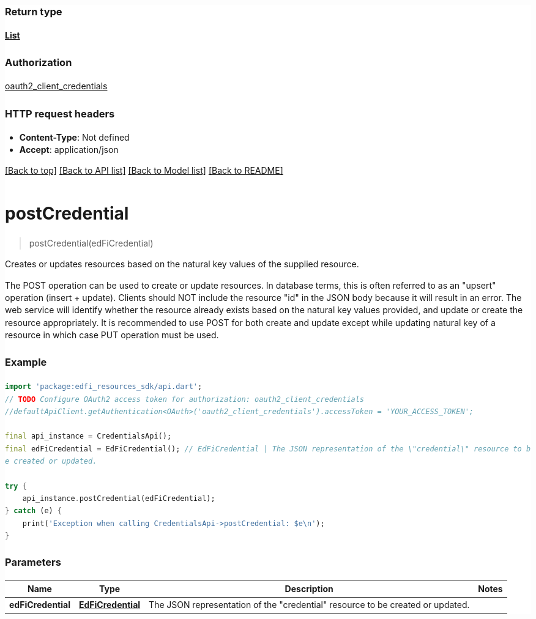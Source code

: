 ### Return type

[**List<TrackedChangesEdFiCredentialKeyChange>**](TrackedChangesEdFiCredentialKeyChange.md)

### Authorization

[oauth2_client_credentials](../README.md#oauth2_client_credentials)

### HTTP request headers

 - **Content-Type**: Not defined
 - **Accept**: application/json

[[Back to top]](#) [[Back to API list]](../README.md#documentation-for-api-endpoints) [[Back to Model list]](../README.md#documentation-for-models) [[Back to README]](../README.md)

# **postCredential**
> postCredential(edFiCredential)

Creates or updates resources based on the natural key values of the supplied resource.

The POST operation can be used to create or update resources. In database terms, this is often referred to as an \"upsert\" operation (insert + update). Clients should NOT include the resource \"id\" in the JSON body because it will result in an error. The web service will identify whether the resource already exists based on the natural key values provided, and update or create the resource appropriately. It is recommended to use POST for both create and update except while updating natural key of a resource in which case PUT operation must be used.

### Example
```dart
import 'package:edfi_resources_sdk/api.dart';
// TODO Configure OAuth2 access token for authorization: oauth2_client_credentials
//defaultApiClient.getAuthentication<OAuth>('oauth2_client_credentials').accessToken = 'YOUR_ACCESS_TOKEN';

final api_instance = CredentialsApi();
final edFiCredential = EdFiCredential(); // EdFiCredential | The JSON representation of the \"credential\" resource to be created or updated.

try {
    api_instance.postCredential(edFiCredential);
} catch (e) {
    print('Exception when calling CredentialsApi->postCredential: $e\n');
}
```

### Parameters

Name | Type | Description  | Notes
------------- | ------------- | ------------- | -------------
 **edFiCredential** | [**EdFiCredential**](EdFiCredential.md)| The JSON representation of the \"credential\" resource to be created or updated. | 
